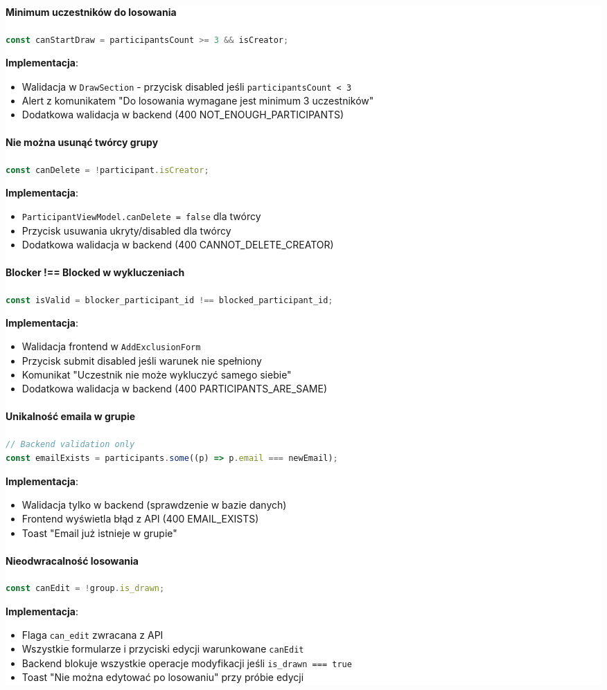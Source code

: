 #### Minimum uczestników do losowania

```typescript
const canStartDraw = participantsCount >= 3 && isCreator;
```

**Implementacja**:

- Walidacja w `DrawSection` - przycisk disabled jeśli `participantsCount < 3`
- Alert z komunikatem "Do losowania wymagane jest minimum 3 uczestników"
- Dodatkowa walidacja w backend (400 NOT_ENOUGH_PARTICIPANTS)

#### Nie można usunąć twórcy grupy

```typescript
const canDelete = !participant.isCreator;
```

**Implementacja**:

- `ParticipantViewModel.canDelete = false` dla twórcy
- Przycisk usuwania ukryty/disabled dla twórcy
- Dodatkowa walidacja w backend (400 CANNOT_DELETE_CREATOR)

#### Blocker !== Blocked w wykluczeniach

```typescript
const isValid = blocker_participant_id !== blocked_participant_id;
```

**Implementacja**:

- Walidacja frontend w `AddExclusionForm`
- Przycisk submit disabled jeśli warunek nie spełniony
- Komunikat "Uczestnik nie może wykluczyć samego siebie"
- Dodatkowa walidacja w backend (400 PARTICIPANTS_ARE_SAME)

#### Unikalność emaila w grupie

```typescript
// Backend validation only
const emailExists = participants.some((p) => p.email === newEmail);
```

**Implementacja**:

- Walidacja tylko w backend (sprawdzenie w bazie danych)
- Frontend wyświetla błąd z API (400 EMAIL_EXISTS)
- Toast "Email już istnieje w grupie"

#### Nieodwracalność losowania

```typescript
const canEdit = !group.is_drawn;
```

**Implementacja**:

- Flaga `can_edit` zwracana z API
- Wszystkie formularze i przyciski edycji warunkowane `canEdit`
- Backend blokuje wszystkie operacje modyfikacji jeśli `is_drawn === true`
- Toast "Nie można edytować po losowaniu" przy próbie edycji
